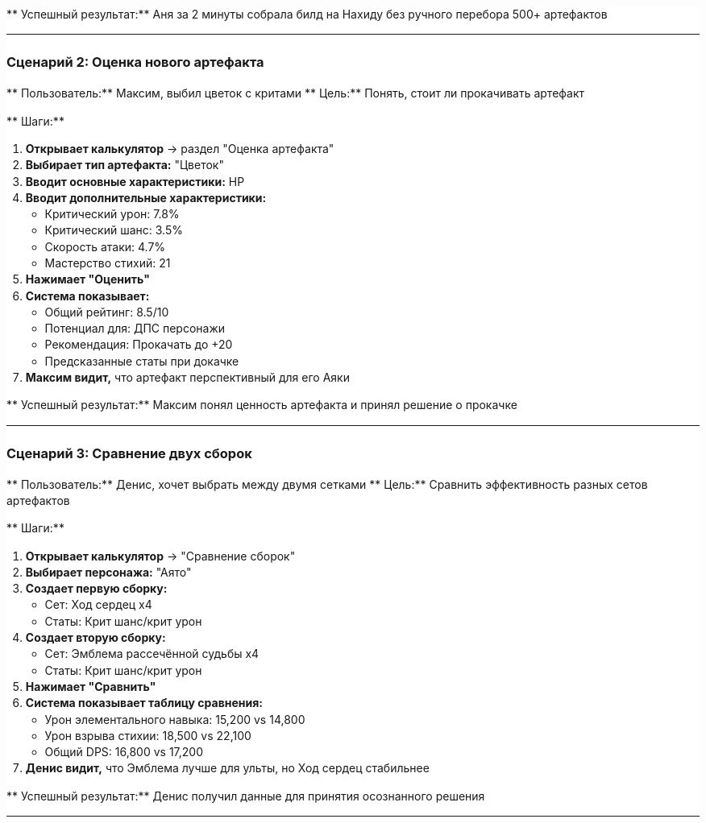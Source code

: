 ** Успешный результат:** Аня за 2 минуты собрала билд на Нахиду без ручного перебора 500+ артефактов

---

### Сценарий 2: Оценка нового артефакта
** Пользователь:** Максим, выбил цветок с критами
** Цель:** Понять, стоит ли прокачивать артефакт

** Шаги:**
1. **Открывает калькулятор** → раздел "Оценка артефакта"
2. **Выбирает тип артефакта:** "Цветок"
3. **Вводит основные характеристики:** HP
4. **Вводит дополнительные характеристики:**
   - Критический урон: 7.8%
   - Критический шанс: 3.5%
   - Скорость атаки: 4.7%
   - Мастерство стихий: 21
5. **Нажимает "Оценить"**
6. **Система показывает:**
   - Общий рейтинг: 8.5/10
   - Потенциал для: ДПС персонажи
   - Рекомендация: Прокачать до +20
   - Предсказанные статы при докачке
7. **Максим видит,** что артефакт перспективный для его Аяки

** Успешный результат:** Максим понял ценность артефакта и принял решение о прокачке

---

### Сценарий 3: Сравнение двух сборок
** Пользователь:** Денис, хочет выбрать между двумя сетками
** Цель:** Сравнить эффективность разных сетов артефактов

** Шаги:**
1. **Открывает калькулятор** → "Сравнение сборок"
2. **Выбирает персонажа:** "Аято"
3. **Создает первую сборку:**
   - Сет: Ход сердец x4
   - Статы: Крит шанс/крит урон
4. **Создает вторую сборку:**
   - Сет: Эмблема рассечённой судьбы x4  
   - Статы: Крит шанс/крит урон
5. **Нажимает "Сравнить"**
6. **Система показывает таблицу сравнения:**
   - Урон элементального навыка: 15,200 vs 14,800
   - Урон взрыва стихии: 18,500 vs 22,100
   - Общий DPS: 16,800 vs 17,200
7. **Денис видит,** что Эмблема лучше для ульты, но Ход сердец стабильнее

** Успешный результат:** Денис получил данные для принятия осознанного решения

---
